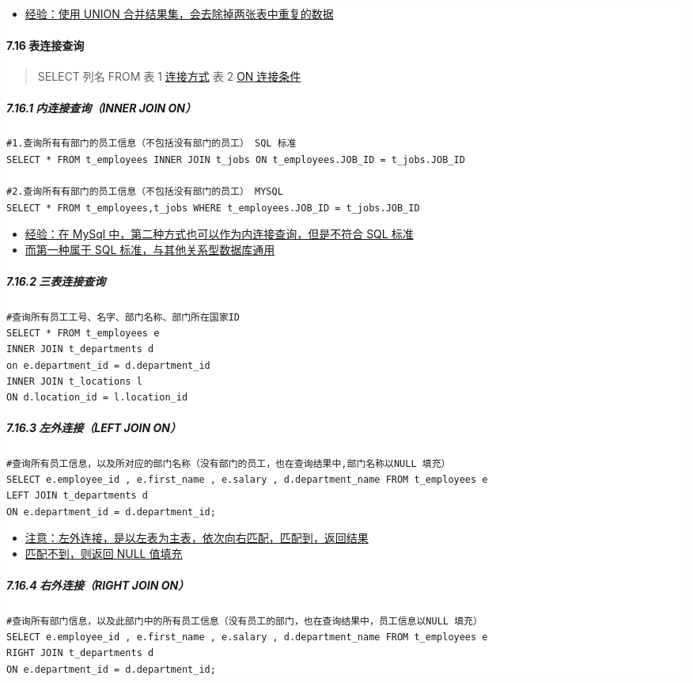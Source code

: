 - [经验：使用 UNION 合并结果集，会去除掉两张表中重复的数据]()



#### 7.16 表连接查询

> SELECT 列名 FROM 表 1 [连接方式]() 表 2 [ON 连接条件]()



##### 7.16.1 内连接查询（INNER JOIN ON）

```mysql
#1.查询所有有部门的员工信息（不包括没有部门的员工） SQL 标准
SELECT * FROM t_employees INNER JOIN t_jobs ON t_employees.JOB_ID = t_jobs.JOB_ID

#2.查询所有有部门的员工信息（不包括没有部门的员工） MYSQL
SELECT * FROM t_employees,t_jobs WHERE t_employees.JOB_ID = t_jobs.JOB_ID
```

- [经验：在 MySql 中，第二种方式也可以作为内连接查询，但是不符合 SQL 标准]()
- [而第一种属于 SQL 标准，与其他关系型数据库通用]()



##### 7.16.2 三表连接查询

```mysql
#查询所有员工工号、名字、部门名称、部门所在国家ID
SELECT * FROM t_employees e 
INNER JOIN t_departments d 
on e.department_id = d.department_id
INNER JOIN t_locations l
ON d.location_id = l.location_id
```



##### 7.16.3 左外连接（LEFT JOIN ON）

```mysql
#查询所有员工信息，以及所对应的部门名称（没有部门的员工，也在查询结果中,部门名称以NULL 填充）
SELECT e.employee_id , e.first_name , e.salary , d.department_name FROM t_employees e
LEFT JOIN t_departments d 
ON e.department_id = d.department_id;
```

- [注意：左外连接，是以左表为主表，依次向右匹配，匹配到，返回结果]()
- [匹配不到，则返回 NULL 值填充]()



##### 7.16.4 右外连接（RIGHT JOIN ON）

```MYSQL
#查询所有部门信息，以及此部门中的所有员工信息（没有员工的部门，也在查询结果中，员工信息以NULL 填充）
SELECT e.employee_id , e.first_name , e.salary , d.department_name FROM t_employees e 
RIGHT JOIN t_departments d 
ON e.department_id = d.department_id;
```
